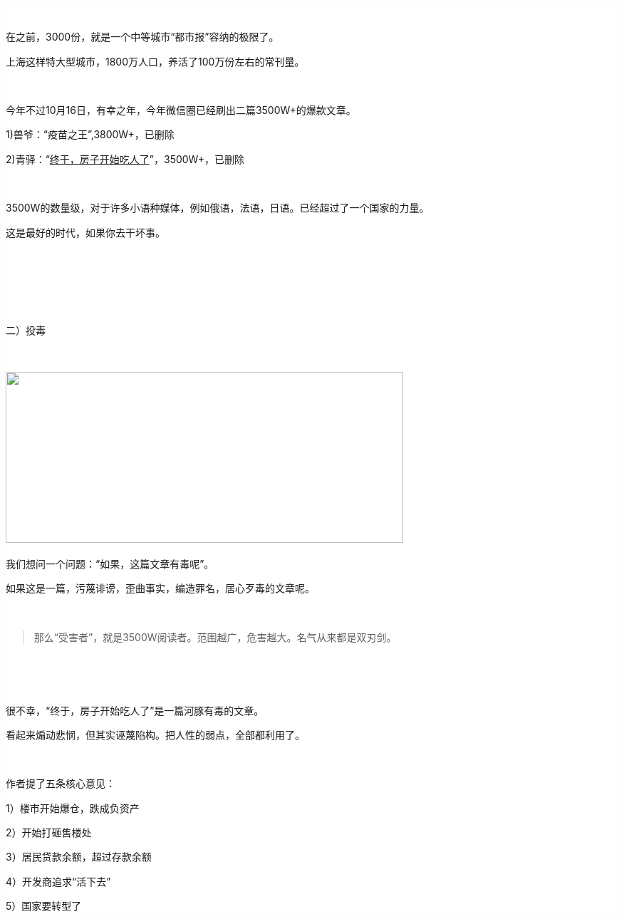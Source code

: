 &nbsp;

在之前，3000份，就是一个中等城市“都市报”容纳的极限了。

上海这样特大型城市，1800万人口，养活了100万份左右的常刊量。

&nbsp;

今年不过10月16日，有幸之年，今年微信圈已经刷出二篇3500W+的爆款文章。

1)兽爷：“疫苗之王”,3800W+，已删除

2)青驿：“[终于，房子开始吃人了](https://mp.weixin.qq.com/s?__biz=MzU1NzMxNjUxMA==&amp;mid=2247487036&amp;idx=1&amp;sn=09b36a07c361dacc6358df4202935129&amp;scene=21#wechat_redirect)”，3500W+，已删除

&nbsp;

3500W的数量级，对于许多小语种媒体，例如俄语，法语，日语。已经超过了一个国家的力量。

这是最好的时代，如果你去干坏事。

&nbsp;

&nbsp;

&nbsp;

二）投毒

&nbsp;

<img class="" data-copyright="0" data-cropselx1="0" data-cropselx2="558" data-cropsely1="0" data-cropsely2="243" data-ratio="0.4307692307692308" data-s="300,640" src="https://mmbiz.qpic.cn/mmbiz_jpg/Ok4hZ0tV6r6ficE6fCsXfs76Dql5aS74eYff0EkWibxTh2Xt3NRxFdyJvRHGJibsvQWxZf1TVLzAbcqvUjJ6DKicog/640?wx_fmt=jpeg" data-type="jpeg" data-w="780" style="width: 558px;height: 240px;"/>



我们想问一个问题：“如果，这篇文章有毒呢”。

如果这是一篇，污蔑诽谤，歪曲事实，编造罪名，居心歹毒的文章呢。

&nbsp;

> 那么“受害者”，就是3500W阅读者。范围越广，危害越大。名气从来都是双刃剑。

&nbsp;

&nbsp;

很不幸，“终于，房子开始吃人了”是一篇河豚有毒的文章。

看起来煽动悲悯，但其实诬蔑陷构。把人性的弱点，全部都利用了。

&nbsp;

作者提了五条核心意见：

1）楼市开始爆仓，跌成负资产

2）开始打砸售楼处

3）居民贷款余额，超过存款余额

4）开发商追求“活下去”

5）国家要转型了
